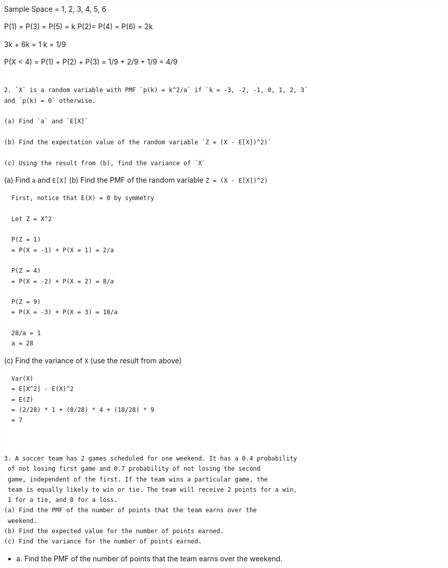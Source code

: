    Sample Space = 1, 2, 3, 4, 5, 6

   P(1) = P(3) = P(5) = k
   P(2)= P(4) = P(6) = 2k

   3k + 6k = 1
   k = 1/9

   P(X < 4)
   = P(1) + P(2) + P(3)
   = 1/9 + 2/9 + 1/9
   = 4/9
   ```

2. `X` is a random variable with PMF `p(k) = k^2/a` if `k = -3, -2, -1, 0, 1, 2, 3`
   and `p(k) = 0` otherwise.

  (a) Find `a` and `E[X]`

  (b) Find the expectation value of the random variable `Z = (X - E[X])^2)`

  (c) Using the result from (b), find the variance of `X`

  ```
  (a) Find `a` and `E[X]`
  (b) Find the PMF of the random variable `Z = (X - E[X])^2)`

      First, notice that E(X) = 0 by symmetry

      Let Z = X^2

      P(Z = 1)
      = P(X = -1) + P(X = 1) = 2/a

      P(Z = 4)
      = P(X = -2) + P(X = 2) = 8/a

      P(Z = 9)
      = P(X = -3) + P(X = 3) = 18/a

      28/a = 1
      a = 28

  (c) Find the variance of `X` (use the result from above)

      Var(X)
      = E[X^2] - E(X)^2
      = E(Z)
      = (2/28) * 1 + (8/28) * 4 + (18/28) * 9
      = 7
  ```


3. A soccer team has 2 games scheduled for one weekend. It has a 0.4 probability
   of not losing first game and 0.7 probability of not losing the second
   game, independent of the first. If the team wins a particular game, the
   team is equally likely to win or tie. The team will receive 2 points for a win,
   1 for a tie, and 0 for a loss.
  (a) Find the PMF of the number of points that the team earns over the
   weekend.
  (b) Find the expected value for the number of points earned.
  (c) Find the variance for the number of points earned.

  ```
   * a. Find the PMF of the number of points that the team earns over the weekend.
